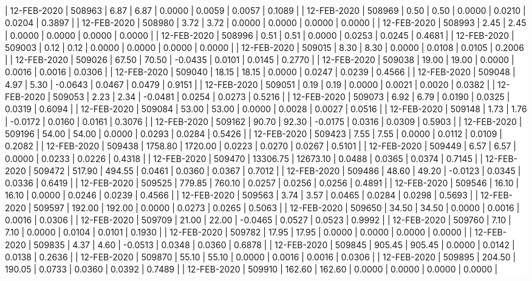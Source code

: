 | 12-FEB-2020 | 508963 | 6.87 | 6.87 | 0.0000 | 0.0059 | 0.0057 | 0.1089 |
| 12-FEB-2020 | 508969 | 0.50 | 0.50 | 0.0000 | 0.0210 | 0.0204 | 0.3897 |
| 12-FEB-2020 | 508980 | 3.72 | 3.72 | 0.0000 | 0.0000 | 0.0000 | 0.0000 |
| 12-FEB-2020 | 508993 | 2.45 | 2.45 | 0.0000 | 0.0000 | 0.0000 | 0.0000 |
| 12-FEB-2020 | 508996 | 0.51 | 0.51 | 0.0000 | 0.0253 | 0.0245 | 0.4681 |
| 12-FEB-2020 | 509003 | 0.12 | 0.12 | 0.0000 | 0.0000 | 0.0000 | 0.0000 |
| 12-FEB-2020 | 509015 | 8.30 | 8.30 | 0.0000 | 0.0108 | 0.0105 | 0.2006 |
| 12-FEB-2020 | 509026 | 67.50 | 70.50 | -0.0435 | 0.0101 | 0.0145 | 0.2770 |
| 12-FEB-2020 | 509038 | 19.00 | 19.00 | 0.0000 | 0.0016 | 0.0016 | 0.0306 |
| 12-FEB-2020 | 509040 | 18.15 | 18.15 | 0.0000 | 0.0247 | 0.0239 | 0.4566 |
| 12-FEB-2020 | 509048 | 4.97 | 5.30 | -0.0643 | 0.0467 | 0.0479 | 0.9151 |
| 12-FEB-2020 | 509051 | 0.19 | 0.19 | 0.0000 | 0.0021 | 0.0020 | 0.0382 |
| 12-FEB-2020 | 509053 | 2.23 | 2.34 | -0.0481 | 0.0254 | 0.0273 | 0.5216 |
| 12-FEB-2020 | 509073 | 6.92 | 6.79 | 0.0190 | 0.0325 | 0.0319 | 0.6094 |
| 12-FEB-2020 | 509084 | 53.00 | 53.00 | 0.0000 | 0.0028 | 0.0027 | 0.0516 |
| 12-FEB-2020 | 509148 | 1.73 | 1.76 | -0.0172 | 0.0160 | 0.0161 | 0.3076 |
| 12-FEB-2020 | 509162 | 90.70 | 92.30 | -0.0175 | 0.0316 | 0.0309 | 0.5903 |
| 12-FEB-2020 | 509196 | 54.00 | 54.00 | 0.0000 | 0.0293 | 0.0284 | 0.5426 |
| 12-FEB-2020 | 509423 | 7.55 | 7.55 | 0.0000 | 0.0112 | 0.0109 | 0.2082 |
| 12-FEB-2020 | 509438 | 1758.80 | 1720.00 | 0.0223 | 0.0270 | 0.0267 | 0.5101 |
| 12-FEB-2020 | 509449 | 6.57 | 6.57 | 0.0000 | 0.0233 | 0.0226 | 0.4318 |
| 12-FEB-2020 | 509470 | 13306.75 | 12673.10 | 0.0488 | 0.0365 | 0.0374 | 0.7145 |
| 12-FEB-2020 | 509472 | 517.90 | 494.55 | 0.0461 | 0.0360 | 0.0367 | 0.7012 |
| 12-FEB-2020 | 509486 | 48.60 | 49.20 | -0.0123 | 0.0345 | 0.0336 | 0.6419 |
| 12-FEB-2020 | 509525 | 779.85 | 760.10 | 0.0257 | 0.0256 | 0.0256 | 0.4891 |
| 12-FEB-2020 | 509546 | 16.10 | 16.10 | 0.0000 | 0.0246 | 0.0239 | 0.4566 |
| 12-FEB-2020 | 509563 | 3.74 | 3.57 | 0.0465 | 0.0284 | 0.0298 | 0.5693 |
| 12-FEB-2020 | 509597 | 192.00 | 192.00 | 0.0000 | 0.0273 | 0.0265 | 0.5063 |
| 12-FEB-2020 | 509650 | 34.50 | 34.50 | 0.0000 | 0.0016 | 0.0016 | 0.0306 |
| 12-FEB-2020 | 509709 | 21.00 | 22.00 | -0.0465 | 0.0527 | 0.0523 | 0.9992 |
| 12-FEB-2020 | 509760 | 7.10 | 7.10 | 0.0000 | 0.0104 | 0.0101 | 0.1930 |
| 12-FEB-2020 | 509782 | 17.95 | 17.95 | 0.0000 | 0.0000 | 0.0000 | 0.0000 |
| 12-FEB-2020 | 509835 | 4.37 | 4.60 | -0.0513 | 0.0348 | 0.0360 | 0.6878 |
| 12-FEB-2020 | 509845 | 905.45 | 905.45 | 0.0000 | 0.0142 | 0.0138 | 0.2636 |
| 12-FEB-2020 | 509870 | 55.10 | 55.10 | 0.0000 | 0.0016 | 0.0016 | 0.0306 |
| 12-FEB-2020 | 509895 | 204.50 | 190.05 | 0.0733 | 0.0360 | 0.0392 | 0.7489 |
| 12-FEB-2020 | 509910 | 162.60 | 162.60 | 0.0000 | 0.0000 | 0.0000 | 0.0000 |